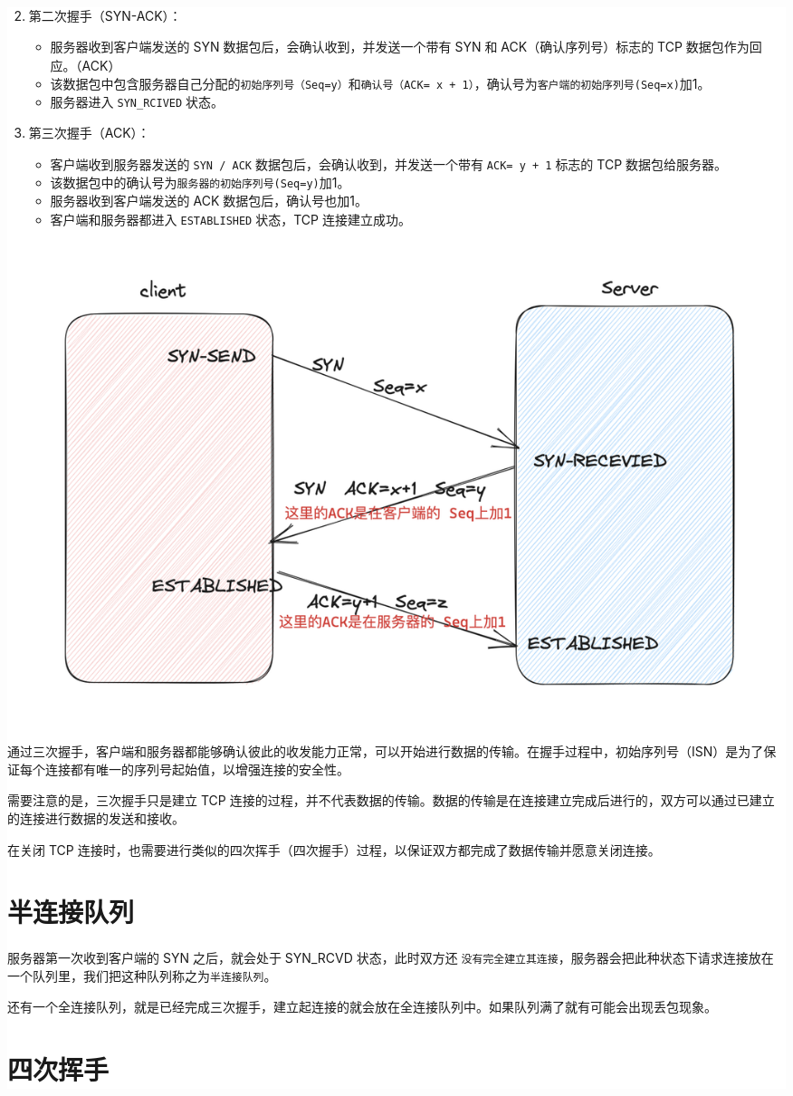 2. 第二次握手（SYN-ACK）：
   - 服务器收到客户端发送的 SYN 数据包后，会确认收到，并发送一个带有 SYN 和 ACK（确认序列号）标志的 TCP 数据包作为回应。（ACK）
   - 该数据包中包含服务器自己分配的`初始序列号（Seq=y）`和`确认号（ACK= x + 1）`，确认号为`客户端的初始序列号(Seq=x)`加1。
   - 服务器进入 `SYN_RCIVED` 状态。

3. 第三次握手（ACK）：
   - 客户端收到服务器发送的 `SYN / ACK` 数据包后，会确认收到，并发送一个带有 `ACK= y + 1` 标志的 TCP 数据包给服务器。
   - 该数据包中的确认号为`服务器的初始序列号(Seq=y)`加1。
   - 服务器收到客户端发送的 ACK 数据包后，确认号也加1。
   - 客户端和服务器都进入 `ESTABLISHED` 状态，TCP 连接建立成功。

<img src='./img/tcp-connect.jpg' />

通过三次握手，客户端和服务器都能够确认彼此的收发能力正常，可以开始进行数据的传输。在握手过程中，初始序列号（ISN）是为了保证每个连接都有唯一的序列号起始值，以增强连接的安全性。

需要注意的是，三次握手只是建立 TCP 连接的过程，并不代表数据的传输。数据的传输是在连接建立完成后进行的，双方可以通过已建立的连接进行数据的发送和接收。

在关闭 TCP 连接时，也需要进行类似的四次挥手（四次握手）过程，以保证双方都完成了数据传输并愿意关闭连接。

# 半连接队列

服务器第一次收到客户端的 SYN 之后，就会处于 SYN_RCVD 状态，此时双方还 `没有完全建立其连接`，服务器会把此种状态下请求连接放在一个队列里，我们把这种队列称之为`半连接队列`。

还有一个全连接队列，就是已经完成三次握手，建立起连接的就会放在全连接队列中。如果队列满了就有可能会出现丢包现象。

# 四次挥手
